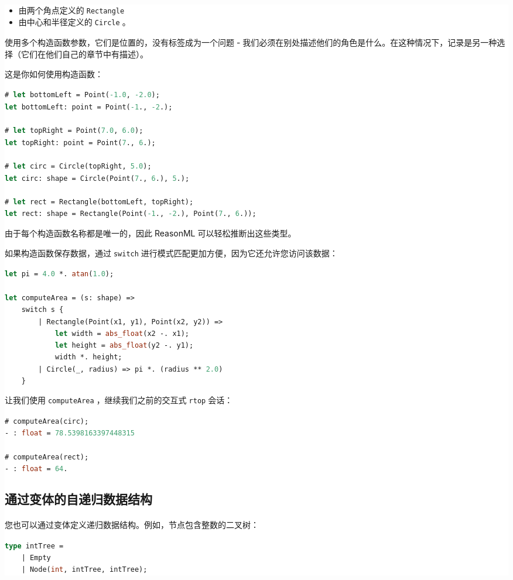 - 由两个角点定义的 `Rectangle`
- 由中心和半径定义的 `Circle` 。

使用多个构造函数参数，它们是位置的，没有标签成为一个问题 - 我们必须在别处描述他们的角色是什么。在这种情况下，记录是另一种选择（它们在他们自己的章节中有描述）。

这是你如何使用构造函数：

```ocaml
# let bottomLeft = Point(-1.0, -2.0);
let bottomLeft: point = Point(-1., -2.);

# let topRight = Point(7.0, 6.0);
let topRight: point = Point(7., 6.);

# let circ = Circle(topRight, 5.0);
let circ: shape = Circle(Point(7., 6.), 5.);

# let rect = Rectangle(bottomLeft, topRight);
let rect: shape = Rectangle(Point(-1., -2.), Point(7., 6.)); 

```

由于每个构造函数名称都是唯一的，因此 ReasonML 可以轻松推断出这些类型。

如果构造函数保存数据，通过 `switch` 进行模式匹配更加方便，因为它还允许您访问该数据：

```ocaml
let pi = 4.0 *. atan(1.0);

let computeArea = (s: shape) =>
    switch s {
        | Rectangle(Point(x1, y1), Point(x2, y2)) =>
            let width = abs_float(x2 -. x1);
            let height = abs_float(y2 -. y1);
            width *. height;
        | Circle(_, radius) => pi *. (radius ** 2.0)
    }
```

让我们使用 `computeArea` ，继续我们之前的交互式 `rtop` 会话：

```ocaml
# computeArea(circ);
- : float = 78.5398163397448315

# computeArea(rect);
- : float = 64.

```

## 通过变体的自递归数据结构

您也可以通过变体定义递归数据结构。例如，节点包含整数的二叉树：

```ocaml
type intTree = 
    | Empty
    | Node(int, intTree, intTree);
```
